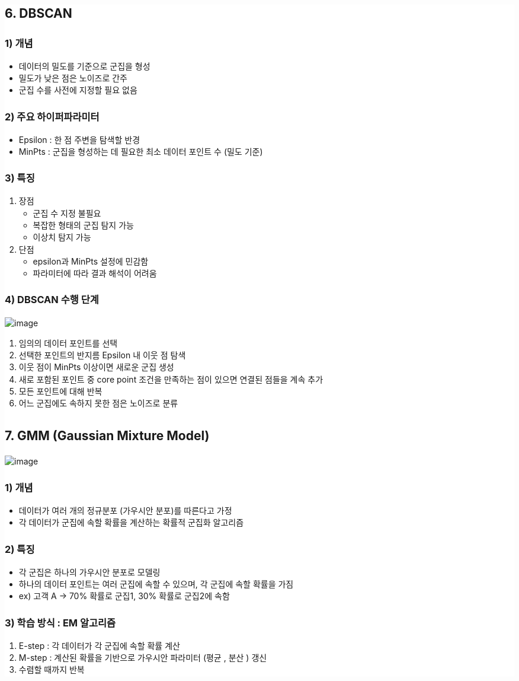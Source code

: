 ## 6. DBSCAN

### 1) 개념
- 데이터의 밀도를 기준으로 군집을 형성
- 밀도가 낮은 점은 노이즈로 간주
- 군집 수를 사전에 지정할 필요 없음

### 2) 주요 하이퍼파라미터
- Epsilon : 한 점 주변을 탐색할 반경
- MinPts : 군집을 형성하는 데 필요한 최소 데이터 포인트 수 (밀도 기준)

### 3) 특징
1. 장점
   - 군집 수 지정 불필요
   - 복잡한 형태의 군집 탐지 가능
   - 이상치 탐지 가능
2. 단점
   - epsilon과 MinPts 설정에 민감함
   - 파라미터에 따라 결과 해석이 어려움

### 4) DBSCAN 수행 단계
<img width="407" height="312" alt="image" src="https://github.com/user-attachments/assets/adbf2b00-69ab-4ccb-9fdd-28a5e71dec98" />

1. 임의의 데이터 포인트를 선택
2. 선택한 포인트의 반지름 Epsilon 내 이웃 점 탐색
3. 이웃 점이 MinPts 이상이면 새로운 군집 생성
4. 새로 포함된 포인트 중 core point 조건을 만족하는 점이 있으면 연결된 점들을 계속 추가
5. 모든 포인트에 대해 반복
6. 어느 군집에도 속하지 못한 점은 노이즈로 분류

## 7. GMM (Gaussian Mixture Model)
<img width="403" height="239" alt="image" src="https://github.com/user-attachments/assets/7530d9f4-3a66-4ba3-a819-bb662edeb501" />

### 1) 개념
- 데이터가 여러 개의 정규분포 (가우시안 분포)를 따른다고 가정
- 각 데이터가 군집에 속할 확률을 계산하는 확률적 군집화 알고리즘

### 2) 특징
- 각 군집은 하나의 가우시안 분포로 모델링
- 하나의 데이터 포인트는 여러 군집에 속할 수 있으며, 각 군집에 속할 확률을 가짐
- ex) 고객 A → 70% 확률로 군집1, 30% 확률로 군집2에 속함

### 3) 학습 방식 : EM 알고리즘
1. E-step : 각 데이터가 각 군집에 속할 확률 계산
2. M-step : 계산된 확률을 기반으로 가우시안 파라미터 (평균 , 분산 ) 갱신
3. 수렴할 때까지 반복
